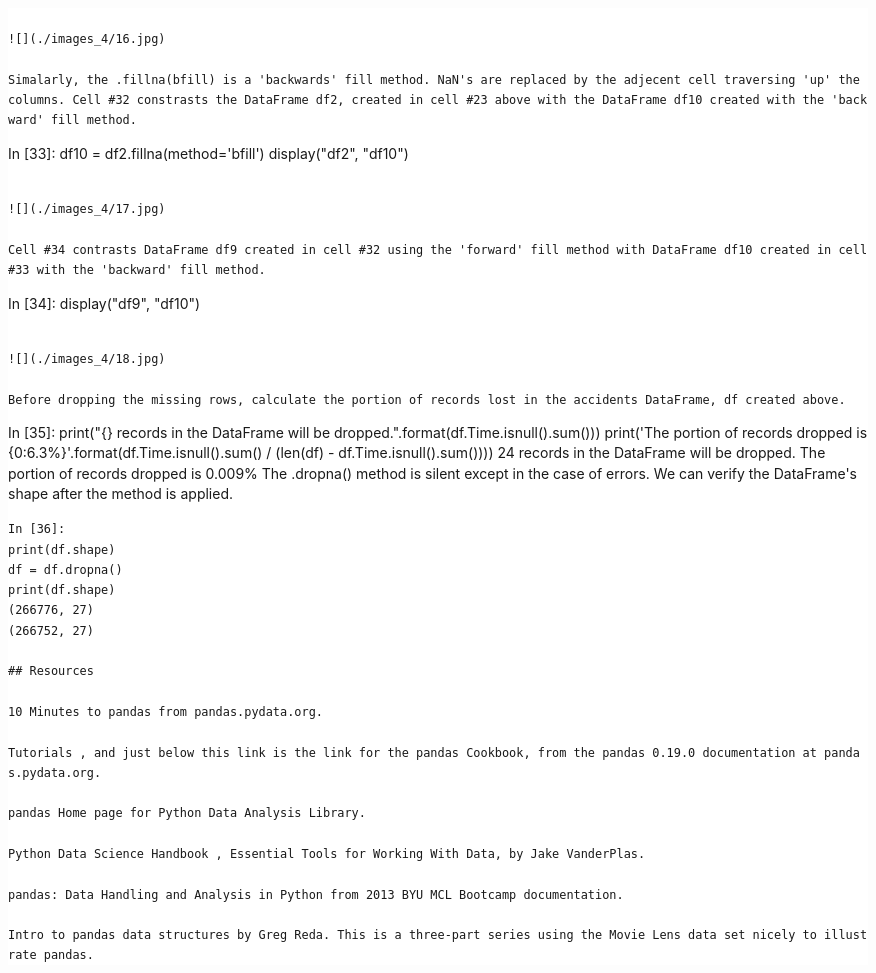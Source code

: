 ```

![](./images_4/16.jpg)

Simalarly, the .fillna(bfill) is a 'backwards' fill method. NaN's are replaced by the adjecent cell traversing 'up' the columns. Cell #32 constrasts the DataFrame df2, created in cell #23 above with the DataFrame df10 created with the 'backward' fill method.

```
In [33]:
df10 = df2.fillna(method='bfill')
display("df2", "df10")

```

![](./images_4/17.jpg)

Cell #34 contrasts DataFrame df9 created in cell #32 using the 'forward' fill method with DataFrame df10 created in cell #33 with the 'backward' fill method.

```
In [34]:
display("df9", "df10")

```

![](./images_4/18.jpg)

Before dropping the missing rows, calculate the portion of records lost in the accidents DataFrame, df created above.

```
In [35]:
print("{} records in the DataFrame will be dropped.".format(df.Time.isnull().sum()))
print('The portion of records dropped is {0:6.3%}'.format(df.Time.isnull().sum() / (len(df) - df.Time.isnull().sum())))
24 records in the DataFrame will be dropped.
The portion of records dropped is 0.009%
The .dropna() method is silent except in the case of errors. We can verify the DataFrame's shape after the method is applied.

```
In [36]:
print(df.shape)
df = df.dropna()
print(df.shape)
(266776, 27)
(266752, 27)

## Resources

10 Minutes to pandas from pandas.pydata.org.

Tutorials , and just below this link is the link for the pandas Cookbook, from the pandas 0.19.0 documentation at pandas.pydata.org.

pandas Home page for Python Data Analysis Library.

Python Data Science Handbook , Essential Tools for Working With Data, by Jake VanderPlas.

pandas: Data Handling and Analysis in Python from 2013 BYU MCL Bootcamp documentation.

Intro to pandas data structures by Greg Reda. This is a three-part series using the Movie Lens data set nicely to illustrate pandas.

```